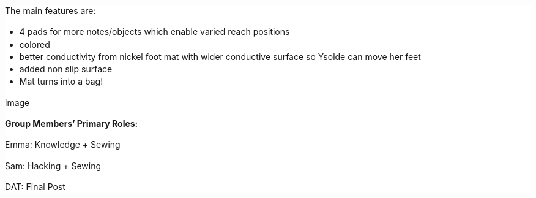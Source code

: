 The main features are:
<ul>
	<li>4 pads for more notes/objects which enable varied reach positions</li>
	<li>colored</li>
	<li>better conductivity from nickel
foot mat with wider conductive surface so Ysolde can move her feet</li>
	<li>added non slip surface</li>
	<li>Mat turns into a bag!</li>
</ul>
<div>image</div>

<b>Group Members’ Primary Roles:</b>

Emma: Knowledge + Sewing

Sam: Hacking + Sewing

<a href="https://itp.nyu.edu/classes/dat-fall2015/potential-projects/ysolde/"> DAT: Final Post</a>

